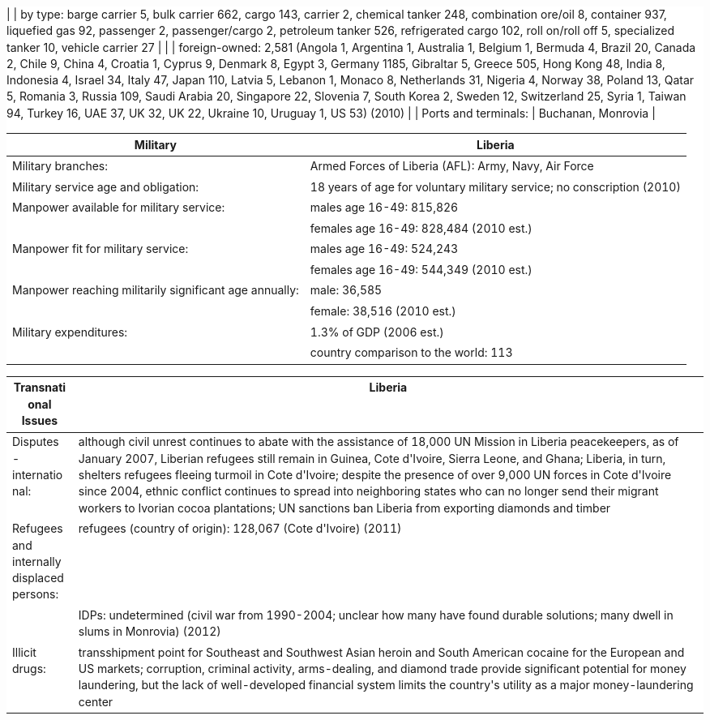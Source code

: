 | | by type: barge carrier 5, bulk carrier 662, cargo 143, carrier 2, chemical tanker 248, combination ore/oil 8, container 937, liquefied gas 92, passenger 2, passenger/cargo 2, petroleum tanker 526, refrigerated cargo 102, roll on/roll off 5, specialized tanker 10, vehicle carrier 27 |
| | foreign-owned: 2,581 (Angola 1, Argentina 1, Australia 1, Belgium 1, Bermuda 4, Brazil 20, Canada 2, Chile 9, China 4, Croatia 1, Cyprus 9, Denmark 8, Egypt 3, Germany 1185, Gibraltar 5, Greece 505, Hong Kong 48, India 8, Indonesia 4, Israel 34, Italy 47, Japan 110, Latvia 5, Lebanon 1, Monaco 8, Netherlands 31, Nigeria 4, Norway 38, Poland 13, Qatar 5, Romania 3, Russia 109, Saudi Arabia 20, Singapore 22, Slovenia 7, South Korea 2, Sweden 12, Switzerland 25, Syria 1, Taiwan 94, Turkey 16, UAE 37, UK 32, UK 22, Ukraine 10, Uruguay 1, US 53) (2010) |
| Ports and terminals: | Buchanan, Monrovia |


| Military | Liberia |
| --- | --- |
| Military branches: | Armed Forces of Liberia (AFL): Army, Navy, Air Force |
| Military service age and obligation: | 18 years of age for voluntary military service; no conscription (2010) |
| Manpower available for military service: | males age 16-49: 815,826 |
| | females age 16-49: 828,484 (2010 est.) |
| Manpower fit for military service: | males age 16-49: 524,243 |
| | females age 16-49: 544,349 (2010 est.) |
| Manpower reaching militarily significant age annually: | male: 36,585 |
| | female: 38,516 (2010 est.) |
| Military expenditures: | 1.3% of GDP (2006 est.) |
| | country comparison to the world: 113 |


| Transnational Issues | Liberia |
| --- | --- |
| Disputes - international: | although civil unrest continues to abate with the assistance of 18,000 UN Mission in Liberia peacekeepers, as of January 2007, Liberian refugees still remain in Guinea, Cote d'Ivoire, Sierra Leone, and Ghana; Liberia, in turn, shelters refugees fleeing turmoil in Cote d'Ivoire; despite the presence of over 9,000 UN forces in Cote d'Ivoire since 2004, ethnic conflict continues to spread into neighboring states who can no longer send their migrant workers to Ivorian cocoa plantations; UN sanctions ban Liberia from exporting diamonds and timber |
| Refugees and internally displaced persons: | refugees (country of origin): 128,067 (Cote d'Ivoire) (2011) |
| | IDPs: undetermined (civil war from 1990-2004; unclear how many have found durable solutions; many dwell in slums in Monrovia) (2012) |
| Illicit drugs: | transshipment point for Southeast and Southwest Asian heroin and South American cocaine for the European and US markets; corruption, criminal activity, arms-dealing, and diamond trade provide significant potential for money laundering, but the lack of well-developed financial system limits the country's utility as a major money-laundering center |
